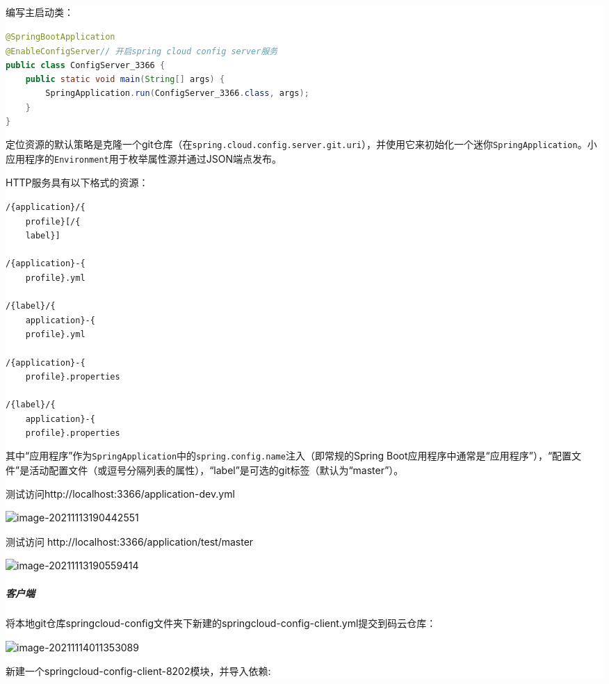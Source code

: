 编写主启动类：

```java
@SpringBootApplication
@EnableConfigServer// 开启spring cloud config server服务
public class ConfigServer_3366 {
    public static void main(String[] args) {
        SpringApplication.run(ConfigServer_3366.class, args);
    }
}
```

定位资源的默认策略是克隆一个git仓库（在`spring.cloud.config.server.git.uri`），并使用它来初始化一个迷你`SpringApplication`。小应用程序的`Environment`用于枚举属性源并通过JSON端点发布。

HTTP服务具有以下格式的资源：

```xml
/{application}/{
    profile}[/{
    label}]

/{application}-{
    profile}.yml

/{label}/{
    application}-{
    profile}.yml

/{application}-{
    profile}.properties

/{label}/{
    application}-{
    profile}.properties
```

其中“应用程序”作为`SpringApplication`中的`spring.config.name`注入（即常规的Spring Boot应用程序中通常是“应用程序”），“配置文件”是活动配置文件（或逗号分隔列表的属性），“label”是可选的git标签（默认为“master”）。

测试访问http://localhost:3366/application-dev.yml

![image-20211113190442551](C:\Users\admin\AppData\Roaming\Typora\typora-user-images\image-20211113190442551.png)

测试访问 http://localhost:3366/application/test/master

![image-20211113190559414](C:\Users\admin\AppData\Roaming\Typora\typora-user-images\image-20211113190559414.png)

##### **客户端**

将本地git仓库springcloud-config文件夹下新建的springcloud-config-client.yml提交到码云仓库：

![image-20211114011353089](C:\Users\admin\AppData\Roaming\Typora\typora-user-images\image-20211114011353089.png)

新建一个springcloud-config-client-8202模块，并导入依赖:
